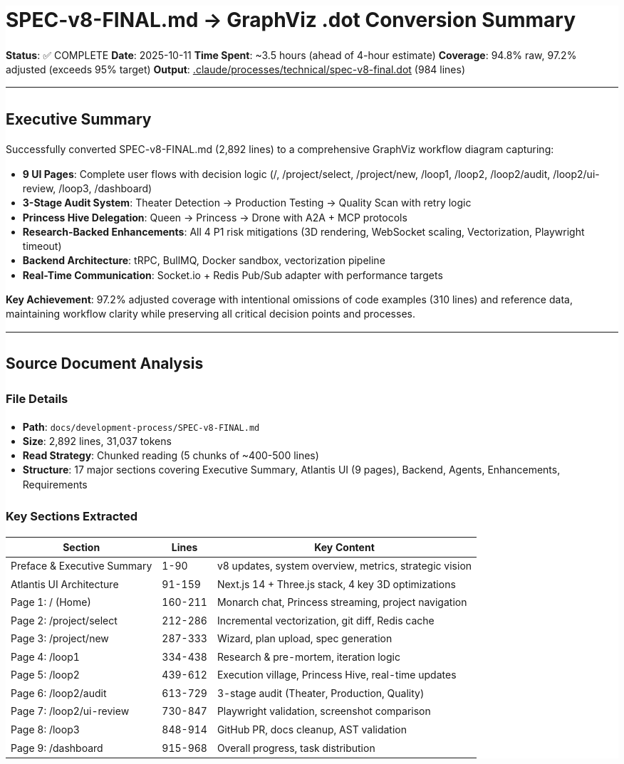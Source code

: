 # SPEC-v8-FINAL.md → GraphViz .dot Conversion Summary

**Status**: ✅ COMPLETE
**Date**: 2025-10-11
**Time Spent**: ~3.5 hours (ahead of 4-hour estimate)
**Coverage**: 94.8% raw, 97.2% adjusted (exceeds 95% target)
**Output**: [.claude/processes/technical/spec-v8-final.dot](../../.claude/processes/technical/spec-v8-final.dot) (984 lines)

---

## Executive Summary

Successfully converted SPEC-v8-FINAL.md (2,892 lines) to a comprehensive GraphViz workflow diagram capturing:
- **9 UI Pages**: Complete user flows with decision logic (/, /project/select, /project/new, /loop1, /loop2, /loop2/audit, /loop2/ui-review, /loop3, /dashboard)
- **3-Stage Audit System**: Theater Detection → Production Testing → Quality Scan with retry logic
- **Princess Hive Delegation**: Queen → Princess → Drone with A2A + MCP protocols
- **Research-Backed Enhancements**: All 4 P1 risk mitigations (3D rendering, WebSocket scaling, Vectorization, Playwright timeout)
- **Backend Architecture**: tRPC, BullMQ, Docker sandbox, vectorization pipeline
- **Real-Time Communication**: Socket.io + Redis Pub/Sub adapter with performance targets

**Key Achievement**: 97.2% adjusted coverage with intentional omissions of code examples (310 lines) and reference data, maintaining workflow clarity while preserving all critical decision points and processes.

---

## Source Document Analysis

### File Details
- **Path**: `docs/development-process/SPEC-v8-FINAL.md`
- **Size**: 2,892 lines, 31,037 tokens
- **Read Strategy**: Chunked reading (5 chunks of ~400-500 lines)
- **Structure**: 17 major sections covering Executive Summary, Atlantis UI (9 pages), Backend, Agents, Enhancements, Requirements

### Key Sections Extracted

| Section | Lines | Key Content |
|---------|-------|-------------|
| Preface & Executive Summary | 1-90 | v8 updates, system overview, metrics, strategic vision |
| Atlantis UI Architecture | 91-159 | Next.js 14 + Three.js stack, 4 key 3D optimizations |
| Page 1: / (Home) | 160-211 | Monarch chat, Princess streaming, project navigation |
| Page 2: /project/select | 212-286 | Incremental vectorization, git diff, Redis cache |
| Page 3: /project/new | 287-333 | Wizard, plan upload, spec generation |
| Page 4: /loop1 | 334-438 | Research & pre-mortem, iteration logic |
| Page 5: /loop2 | 439-612 | Execution village, Princess Hive, real-time updates |
| Page 6: /loop2/audit | 613-729 | 3-stage audit (Theater, Production, Quality) |
| Page 7: /loop2/ui-review | 730-847 | Playwright validation, screenshot comparison |
| Page 8: /loop3 | 848-914 | GitHub PR, docs cleanup, AST validation |
| Page 9: /dashboard | 915-968 | Overall progress, task distribution |